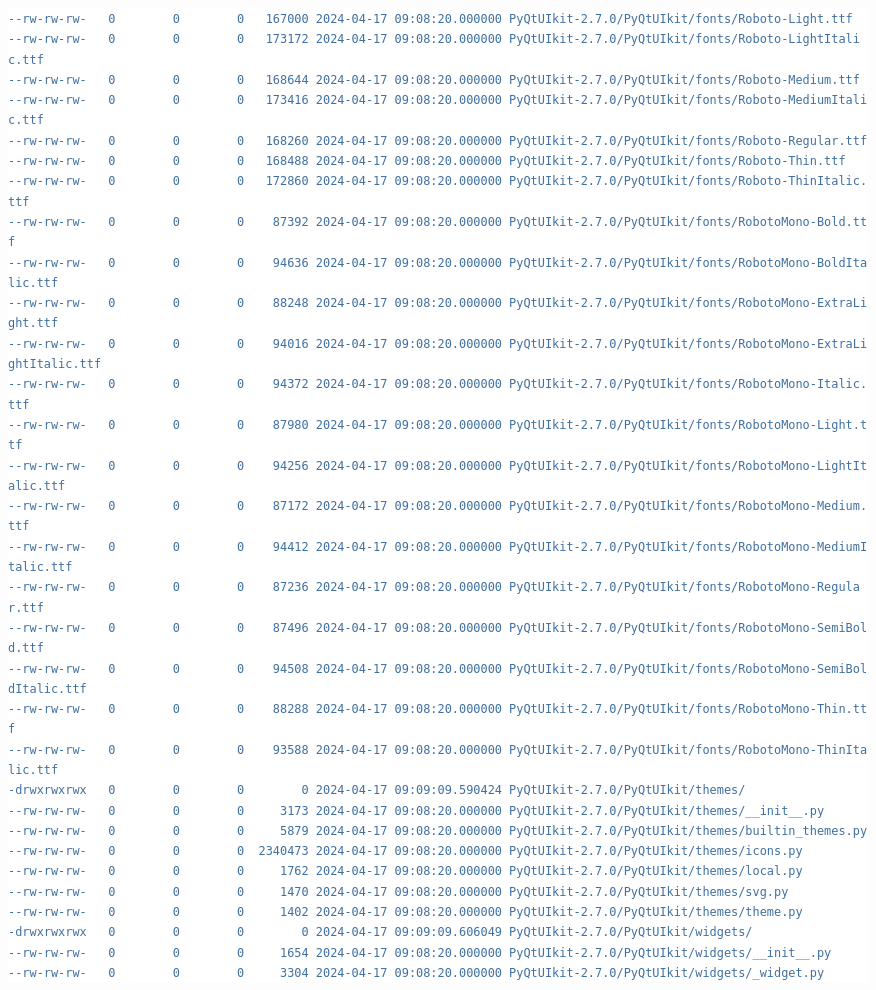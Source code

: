 ```diff
--rw-rw-rw-   0        0        0   167000 2024-04-17 09:08:20.000000 PyQtUIkit-2.7.0/PyQtUIkit/fonts/Roboto-Light.ttf
--rw-rw-rw-   0        0        0   173172 2024-04-17 09:08:20.000000 PyQtUIkit-2.7.0/PyQtUIkit/fonts/Roboto-LightItalic.ttf
--rw-rw-rw-   0        0        0   168644 2024-04-17 09:08:20.000000 PyQtUIkit-2.7.0/PyQtUIkit/fonts/Roboto-Medium.ttf
--rw-rw-rw-   0        0        0   173416 2024-04-17 09:08:20.000000 PyQtUIkit-2.7.0/PyQtUIkit/fonts/Roboto-MediumItalic.ttf
--rw-rw-rw-   0        0        0   168260 2024-04-17 09:08:20.000000 PyQtUIkit-2.7.0/PyQtUIkit/fonts/Roboto-Regular.ttf
--rw-rw-rw-   0        0        0   168488 2024-04-17 09:08:20.000000 PyQtUIkit-2.7.0/PyQtUIkit/fonts/Roboto-Thin.ttf
--rw-rw-rw-   0        0        0   172860 2024-04-17 09:08:20.000000 PyQtUIkit-2.7.0/PyQtUIkit/fonts/Roboto-ThinItalic.ttf
--rw-rw-rw-   0        0        0    87392 2024-04-17 09:08:20.000000 PyQtUIkit-2.7.0/PyQtUIkit/fonts/RobotoMono-Bold.ttf
--rw-rw-rw-   0        0        0    94636 2024-04-17 09:08:20.000000 PyQtUIkit-2.7.0/PyQtUIkit/fonts/RobotoMono-BoldItalic.ttf
--rw-rw-rw-   0        0        0    88248 2024-04-17 09:08:20.000000 PyQtUIkit-2.7.0/PyQtUIkit/fonts/RobotoMono-ExtraLight.ttf
--rw-rw-rw-   0        0        0    94016 2024-04-17 09:08:20.000000 PyQtUIkit-2.7.0/PyQtUIkit/fonts/RobotoMono-ExtraLightItalic.ttf
--rw-rw-rw-   0        0        0    94372 2024-04-17 09:08:20.000000 PyQtUIkit-2.7.0/PyQtUIkit/fonts/RobotoMono-Italic.ttf
--rw-rw-rw-   0        0        0    87980 2024-04-17 09:08:20.000000 PyQtUIkit-2.7.0/PyQtUIkit/fonts/RobotoMono-Light.ttf
--rw-rw-rw-   0        0        0    94256 2024-04-17 09:08:20.000000 PyQtUIkit-2.7.0/PyQtUIkit/fonts/RobotoMono-LightItalic.ttf
--rw-rw-rw-   0        0        0    87172 2024-04-17 09:08:20.000000 PyQtUIkit-2.7.0/PyQtUIkit/fonts/RobotoMono-Medium.ttf
--rw-rw-rw-   0        0        0    94412 2024-04-17 09:08:20.000000 PyQtUIkit-2.7.0/PyQtUIkit/fonts/RobotoMono-MediumItalic.ttf
--rw-rw-rw-   0        0        0    87236 2024-04-17 09:08:20.000000 PyQtUIkit-2.7.0/PyQtUIkit/fonts/RobotoMono-Regular.ttf
--rw-rw-rw-   0        0        0    87496 2024-04-17 09:08:20.000000 PyQtUIkit-2.7.0/PyQtUIkit/fonts/RobotoMono-SemiBold.ttf
--rw-rw-rw-   0        0        0    94508 2024-04-17 09:08:20.000000 PyQtUIkit-2.7.0/PyQtUIkit/fonts/RobotoMono-SemiBoldItalic.ttf
--rw-rw-rw-   0        0        0    88288 2024-04-17 09:08:20.000000 PyQtUIkit-2.7.0/PyQtUIkit/fonts/RobotoMono-Thin.ttf
--rw-rw-rw-   0        0        0    93588 2024-04-17 09:08:20.000000 PyQtUIkit-2.7.0/PyQtUIkit/fonts/RobotoMono-ThinItalic.ttf
-drwxrwxrwx   0        0        0        0 2024-04-17 09:09:09.590424 PyQtUIkit-2.7.0/PyQtUIkit/themes/
--rw-rw-rw-   0        0        0     3173 2024-04-17 09:08:20.000000 PyQtUIkit-2.7.0/PyQtUIkit/themes/__init__.py
--rw-rw-rw-   0        0        0     5879 2024-04-17 09:08:20.000000 PyQtUIkit-2.7.0/PyQtUIkit/themes/builtin_themes.py
--rw-rw-rw-   0        0        0  2340473 2024-04-17 09:08:20.000000 PyQtUIkit-2.7.0/PyQtUIkit/themes/icons.py
--rw-rw-rw-   0        0        0     1762 2024-04-17 09:08:20.000000 PyQtUIkit-2.7.0/PyQtUIkit/themes/local.py
--rw-rw-rw-   0        0        0     1470 2024-04-17 09:08:20.000000 PyQtUIkit-2.7.0/PyQtUIkit/themes/svg.py
--rw-rw-rw-   0        0        0     1402 2024-04-17 09:08:20.000000 PyQtUIkit-2.7.0/PyQtUIkit/themes/theme.py
-drwxrwxrwx   0        0        0        0 2024-04-17 09:09:09.606049 PyQtUIkit-2.7.0/PyQtUIkit/widgets/
--rw-rw-rw-   0        0        0     1654 2024-04-17 09:08:20.000000 PyQtUIkit-2.7.0/PyQtUIkit/widgets/__init__.py
--rw-rw-rw-   0        0        0     3304 2024-04-17 09:08:20.000000 PyQtUIkit-2.7.0/PyQtUIkit/widgets/_widget.py
```